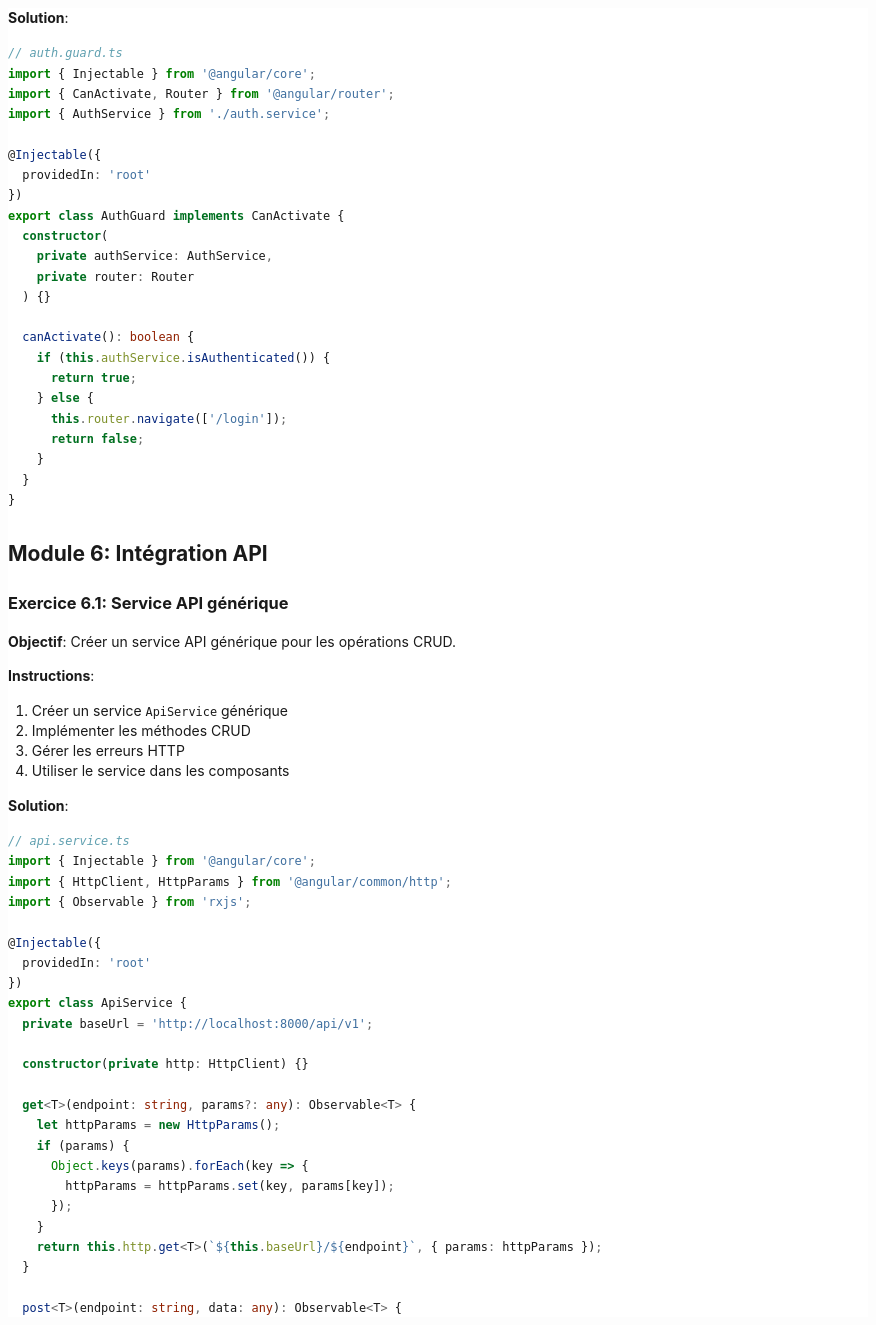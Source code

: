 **Solution**:
```typescript
// auth.guard.ts
import { Injectable } from '@angular/core';
import { CanActivate, Router } from '@angular/router';
import { AuthService } from './auth.service';

@Injectable({
  providedIn: 'root'
})
export class AuthGuard implements CanActivate {
  constructor(
    private authService: AuthService,
    private router: Router
  ) {}

  canActivate(): boolean {
    if (this.authService.isAuthenticated()) {
      return true;
    } else {
      this.router.navigate(['/login']);
      return false;
    }
  }
}
```

## Module 6: Intégration API

### Exercice 6.1: Service API générique
**Objectif**: Créer un service API générique pour les opérations CRUD.

**Instructions**:
1. Créer un service `ApiService` générique
2. Implémenter les méthodes CRUD
3. Gérer les erreurs HTTP
4. Utiliser le service dans les composants

**Solution**:
```typescript
// api.service.ts
import { Injectable } from '@angular/core';
import { HttpClient, HttpParams } from '@angular/common/http';
import { Observable } from 'rxjs';

@Injectable({
  providedIn: 'root'
})
export class ApiService {
  private baseUrl = 'http://localhost:8000/api/v1';

  constructor(private http: HttpClient) {}

  get<T>(endpoint: string, params?: any): Observable<T> {
    let httpParams = new HttpParams();
    if (params) {
      Object.keys(params).forEach(key => {
        httpParams = httpParams.set(key, params[key]);
      });
    }
    return this.http.get<T>(`${this.baseUrl}/${endpoint}`, { params: httpParams });
  }

  post<T>(endpoint: string, data: any): Observable<T> {
```